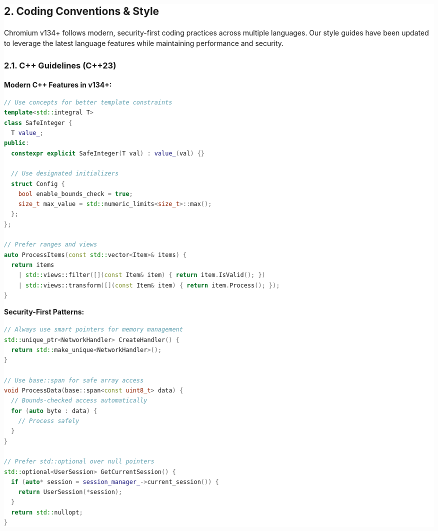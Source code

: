 ```bash
```

## 2. Coding Conventions & Style

Chromium v134+ follows modern, security-first coding practices across multiple languages. Our style guides have been updated to leverage the latest language features while maintaining performance and security.

### 2.1. C++ Guidelines (C++23)

**Modern C++ Features in v134+:**
```cpp
// Use concepts for better template constraints
template<std::integral T>
class SafeInteger {
  T value_;
public:
  constexpr explicit SafeInteger(T val) : value_(val) {}
  
  // Use designated initializers
  struct Config {
    bool enable_bounds_check = true;
    size_t max_value = std::numeric_limits<size_t>::max();
  };
};

// Prefer ranges and views
auto ProcessItems(const std::vector<Item>& items) {
  return items 
    | std::views::filter([](const Item& item) { return item.IsValid(); })
    | std::views::transform([](const Item& item) { return item.Process(); });
}
```

**Security-First Patterns:**
```cpp
// Always use smart pointers for memory management
std::unique_ptr<NetworkHandler> CreateHandler() {
  return std::make_unique<NetworkHandler>();
}

// Use base::span for safe array access
void ProcessData(base::span<const uint8_t> data) {
  // Bounds-checked access automatically
  for (auto byte : data) {
    // Process safely
  }
}

// Prefer std::optional over null pointers
std::optional<UserSession> GetCurrentSession() {
  if (auto* session = session_manager_->current_session()) {
    return UserSession(*session);
  }
  return std::nullopt;
}
```
